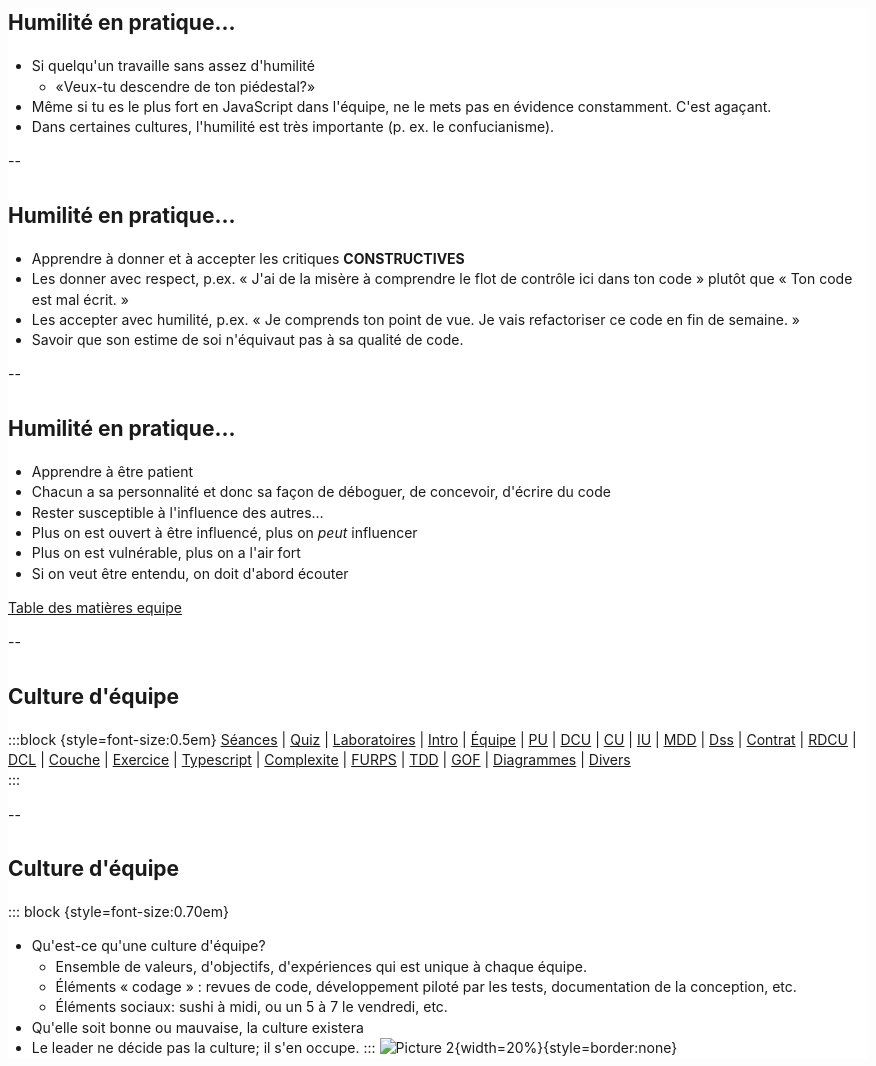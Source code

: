 
##  Humilité en pratique…
- Si quelqu'un travaille sans assez d'humilité
  - «Veux-tu descendre de ton piédestal?»
- Même si tu es le plus fort en JavaScript dans l'équipe, ne le mets pas en évidence constamment. C'est agaçant.
- Dans certaines cultures, l'humilité est très importante (p. ex. le confucianisme).


--


##  Humilité en pratique…
- Apprendre à donner et à accepter les critiques **CONSTRUCTIVES**
- Les donner avec respect, p.ex. « J'ai de la misère à comprendre le flot de contrôle ici dans ton code » plutôt que « Ton code est mal écrit. »
- Les accepter avec humilité, p.ex. « Je comprends ton point de vue. Je vais refactoriser ce code en fin de semaine. »
- Savoir que son estime de soi n'équivaut pas à sa qualité de code.


--


## Humilité en pratique…

- Apprendre à être patient
- Chacun a sa personnalité et donc sa façon de déboguer, de concevoir, d'écrire du code
- Rester susceptible à l'influence des autres…
- Plus on est ouvert à être influencé, plus on *peut* influencer
- Plus on est vulnérable, plus on a l'air fort
- Si on veut être entendu, on doit d'abord écouter

[<div class='footer'>Table des matières equipe</div>](#equipetdm)

--



## Culture d'équipe
:::block {style=font-size:0.5em}
[Séances](#seances) | [Quiz](#quiztdm) | [Laboratoires](#laboratoiretdm) | [Intro](#introtdm) | [Équipe](#equipetdm) | [PU](#putdm) | [DCU](#dcutdm) | [CU](#cutdm) | 
[IU](#iutdm) | [MDD](#mddtdm) | [Dss](#dsstdm) | [Contrat](#contrattdm) | [RDCU](#rdcutdm) | [DCL](#dcltdm) | 
[Couche](#couchetdm) | [Exercice](#exercicetdm) | [Typescript](#typescripttdm) | [Complexite](#complexitetdm) 
| [FURPS](#furpstdm) | [TDD](#tddtdm) | [GOF](#goftdm) | [Diagrammes](#diagrammestdm) | [Divers](#diverstdm)  
:::

--


## Culture d'équipe
::: block {style=font-size:0.70em}
- Qu'est-ce qu'une culture d'équipe?
  - Ensemble de valeurs, d'objectifs, d'expériences qui est unique à chaque équipe.
  - Éléments «&nbsp;codage&nbsp;» : revues de code, développement piloté par les tests, documentation de la conception, etc.
  - Éléments sociaux: sushi à midi, ou un 5 à 7 le vendredi, etc.
- Qu'elle soit bonne ou mauvaise, la culture existera
- Le leader ne décide pas la culture; il s'en occupe.
:::
![Picture 2](http://farm3.staticflickr.com/2289/2137737248_e9f3e429d1.jpg){width=20%}{style=border:none}
